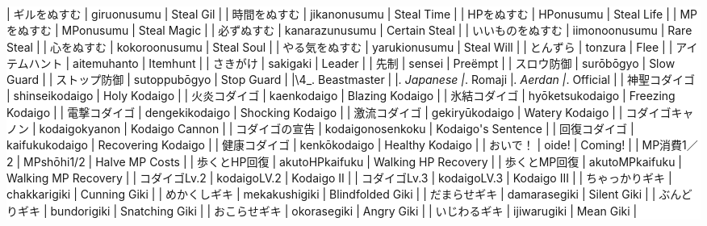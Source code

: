 | ギルをぬすむ           | giruonusumu         | Steal Gil               |
| 時間をぬすむ           | jikanonusumu        | Steal Time              |
| HPをぬすむ             | HPonusumu           | Steal Life              |
| MPをぬすむ             | MPonusumu           | Steal Magic             |
| 必ずぬすむ             | kanarazunusumu      | Certain Steal           |
| いいものをぬすむ       | iimonoonusumu       | Rare Steal              |
| 心をぬすむ             | kokoroonusumu       | Steal Soul              |
| やる気をぬすむ         | yarukionusumu       | Steal Will              |
| とんずら               | tonzura             | Flee                    |
| アイテムハント         | aitemuhanto         | Itemhunt                |
| さきがけ               | sakigaki            | Leader                  |
| 先制                   | sensei              | Preëmpt                 |
| スロウ防御             | surōbōgyo           | Slow Guard              |
| ストップ防御           | sutoppubōgyo        | Stop Guard              |
|\4_. Beastmaster |
|_. Japanese             |_. Romaji            |_. Aerdan                |_. Official |
| 神聖コダイゴ           | shinseikodaigo      | Holy Kodaigo            |
| 火炎コダイゴ           | kaenkodaigo         | Blazing Kodaigo         |
| 氷結コダイゴ           | hyōketsukodaigo     | Freezing Kodaigo        |
| 電撃コダイゴ           | dengekikodaigo      | Shocking Kodaigo        |
| 激流コダイゴ           | gekiryūkodaigo      | Watery Kodaigo          |
| コダイゴキャノン       | kodaigokyanon       | Kodaigo Cannon          |
| コダイゴの宣告         | kodaigonosenkoku    | Kodaigo's Sentence      |
| 回復コダイゴ           | kaifukukodaigo      | Recovering Kodaigo      |
| 健康コダイゴ           | kenkōkodaigo        | Healthy Kodaigo         |
| おいで！               | oide!               | Coming!                 |
| MP消費1／2             | MPshōhi1/2          | Halve MP Costs          |
| 歩くとHP回復           | akutoHPkaifuku      | Walking HP Recovery     |
| 歩くとMP回復           | akutoMPkaifuku      | Walking MP Recovery     |
| コダイゴLv.2           | kodaigoLV.2         | Kodaigo II              |
| コダイゴLv.3           | kodaigoLV.3         | Kodaigo III             |
| ちゃっかりギキ         | chakkarigiki        | Cunning Giki            |
| めかくしギキ           | mekakushigiki       | Blindfolded Giki        |
| だまらせギキ           | damarasegiki        | Silent Giki             |
| ぶんどりギキ           | bundorigiki         | Snatching Giki          |
| おこらせギキ           | okorasegiki         | Angry Giki              |
| いじわるギキ           | ijiwarugiki         | Mean Giki               |